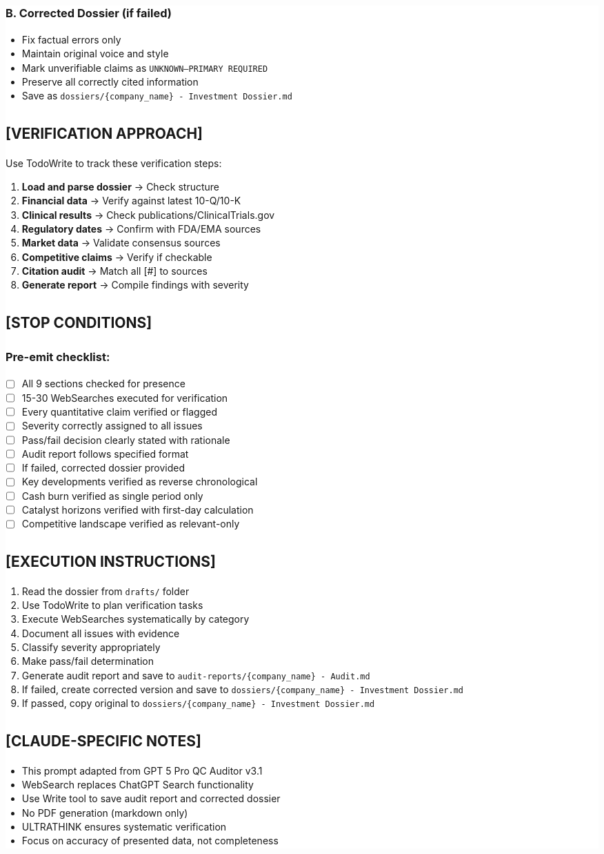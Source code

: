 ### B. Corrected Dossier (if failed)
- Fix factual errors only
- Maintain original voice and style  
- Mark unverifiable claims as `UNKNOWN—PRIMARY REQUIRED`
- Preserve all correctly cited information
- Save as `dossiers/{company_name} - Investment Dossier.md`

## [VERIFICATION APPROACH]

Use TodoWrite to track these verification steps:

1. **Load and parse dossier** → Check structure
2. **Financial data** → Verify against latest 10-Q/10-K
3. **Clinical results** → Check publications/ClinicalTrials.gov
4. **Regulatory dates** → Confirm with FDA/EMA sources
5. **Market data** → Validate consensus sources
6. **Competitive claims** → Verify if checkable
7. **Citation audit** → Match all [#] to sources
8. **Generate report** → Compile findings with severity

## [STOP CONDITIONS]

### Pre-emit checklist:
- [ ] All 9 sections checked for presence
- [ ] 15-30 WebSearches executed for verification
- [ ] Every quantitative claim verified or flagged
- [ ] Severity correctly assigned to all issues
- [ ] Pass/fail decision clearly stated with rationale
- [ ] Audit report follows specified format
- [ ] If failed, corrected dossier provided
- [ ] Key developments verified as reverse chronological
- [ ] Cash burn verified as single period only
- [ ] Catalyst horizons verified with first-day calculation
- [ ] Competitive landscape verified as relevant-only

## [EXECUTION INSTRUCTIONS]

1. Read the dossier from `drafts/` folder
2. Use TodoWrite to plan verification tasks
3. Execute WebSearches systematically by category
4. Document all issues with evidence
5. Classify severity appropriately
6. Make pass/fail determination
7. Generate audit report and save to `audit-reports/{company_name} - Audit.md`
8. If failed, create corrected version and save to `dossiers/{company_name} - Investment Dossier.md`
9. If passed, copy original to `dossiers/{company_name} - Investment Dossier.md`

## [CLAUDE-SPECIFIC NOTES]

- This prompt adapted from GPT 5 Pro QC Auditor v3.1
- WebSearch replaces ChatGPT Search functionality
- Use Write tool to save audit report and corrected dossier
- No PDF generation (markdown only)
- ULTRATHINK ensures systematic verification
- Focus on accuracy of presented data, not completeness